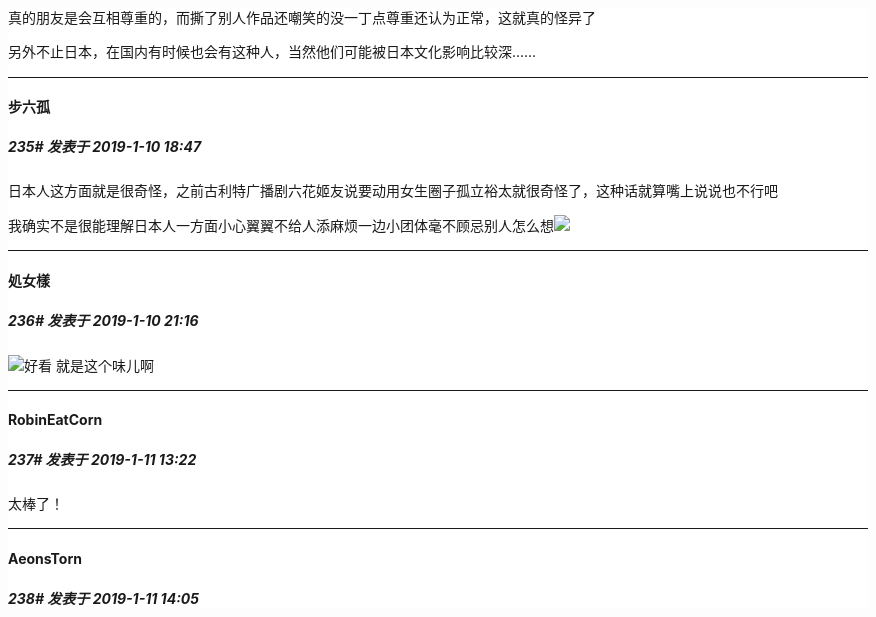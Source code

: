 
真的朋友是会互相尊重的，而撕了别人作品还嘲笑的没一丁点尊重还认为正常，这就真的怪异了


另外不止日本，在国内有时候也会有这种人，当然他们可能被日本文化影响比较深……







*****

####  步六孤  
##### 235#       发表于 2019-1-10 18:47




日本人这方面就是很奇怪，之前古利特广播剧六花姬友说要动用女生圈子孤立裕太就很奇怪了，这种话就算嘴上说说也不行吧

我确实不是很能理解日本人一方面小心翼翼不给人添麻烦一边小团体毫不顾忌别人怎么想<img src="https://static.saraba1st.com/image/smiley/face2017/004.gif" referrerpolicy="no-referrer">







*****

####  処女樣  
##### 236#       发表于 2019-1-10 21:16



<img src="https://static.saraba1st.com/image/smiley/face2017/184.png" referrerpolicy="no-referrer">好看 就是这个味儿啊







*****

####  RobinEatCorn  
##### 237#       发表于 2019-1-11 13:22




太棒了！







*****

####  AeonsTorn  
##### 238#       发表于 2019-1-11 14:05



